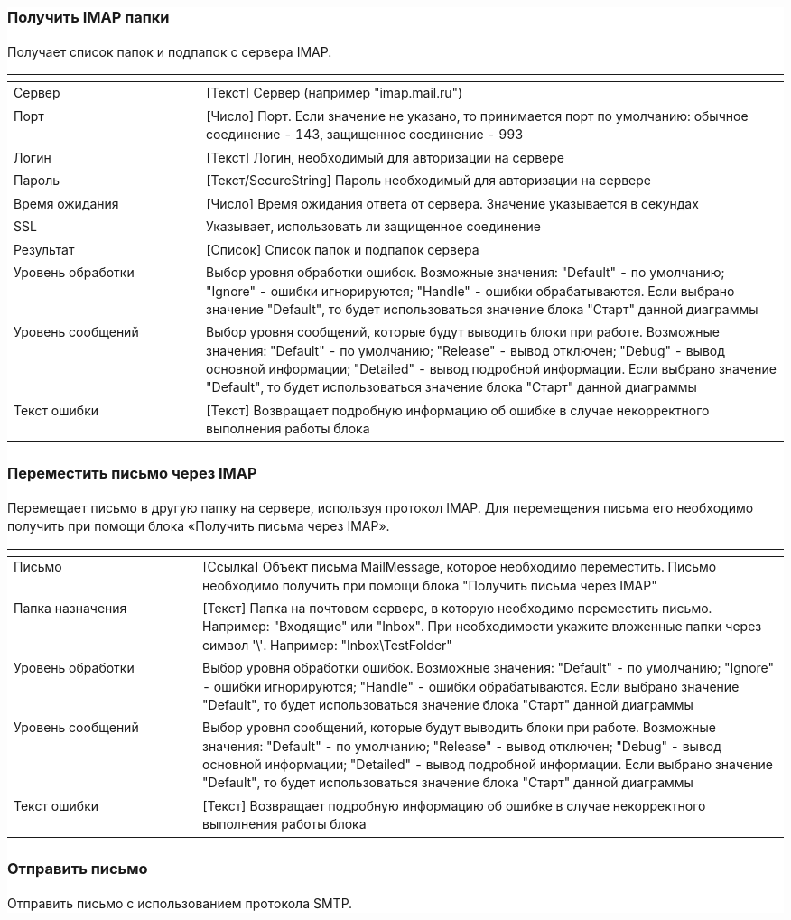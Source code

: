 ### Получить IMAP папки

Получает список папок и подпапок с сервера IMAP.

<table data-header-hidden><thead><tr><th width="199"></th><th></th></tr></thead><tbody><tr><td>Сервер</td><td>[Текст] Сервер (например "imap.mail.ru")</td></tr><tr><td>Порт</td><td>[Число] Порт. Если значение не указано, то принимается порт по умолчанию: обычное соединение - 143, защищенное соединение - 993</td></tr><tr><td>Логин</td><td>[Текст] Логин, необходимый для авторизации на сервере</td></tr><tr><td>Пароль</td><td>[Текст/SecureString] Пароль необходимый для авторизации на сервере</td></tr><tr><td>Время ожидания</td><td>[Число] Время ожидания ответа от сервера. Значение указывается в секундах</td></tr><tr><td>SSL</td><td>Указывает, использовать ли защищенное соединение</td></tr><tr><td>Результат</td><td>[Список] Список папок и подпапок сервера</td></tr><tr><td>Уровень обработки</td><td>Выбор уровня обработки ошибок. Возможные значения: "Default" - по умолчанию; "Ignore" - ошибки игнорируются; "Handle" - ошибки обрабатываются. Если выбрано значение "Default", то будет использоваться значение блока "Старт" данной диаграммы</td></tr><tr><td>Уровень сообщений</td><td>Выбор уровня сообщений, которые будут выводить блоки при работе. Возможные значения: "Default" - по умолчанию; "Release" - вывод отключен; "Debug" - вывод основной информации; "Detailed" - вывод подробной информации. Если выбрано значение "Default", то будет использоваться значение блока "Старт" данной диаграммы</td></tr><tr><td>Текст ошибки</td><td>[Текст] Возвращает подробную информацию об ошибке в случае некорректного выполнения работы блока</td></tr></tbody></table>

### Переместить письмо через IMAP

Перемещает письмо в другую папку на сервере, используя протокол IMAP. Для перемещения письма его необходимо получить при помощи блока «Получить письма через IMAP».

<table data-header-hidden><thead><tr><th width="195"></th><th></th></tr></thead><tbody><tr><td>Письмо</td><td>[Ссылка] Объект письма MailMessage, которое необходимо переместить. Письмо необходимо получить при помощи блока "Получить письма через IMAP"</td></tr><tr><td>Папка назначения</td><td>[Текст] Папка на почтовом сервере, в которую необходимо переместить письмо. Например: "Входящие" или "Inbox". При необходимости укажите вложенные папки через символ '\'. Например: "Inbox\TestFolder"</td></tr><tr><td>Уровень обработки</td><td>Выбор уровня обработки ошибок. Возможные значения: "Default" - по умолчанию; "Ignore" - ошибки игнорируются; "Handle" - ошибки обрабатываются. Если выбрано значение "Default", то будет использоваться значение блока "Старт" данной диаграммы</td></tr><tr><td>Уровень сообщений</td><td>Выбор уровня сообщений, которые будут выводить блоки при работе. Возможные значения: "Default" - по умолчанию; "Release" - вывод отключен; "Debug" - вывод основной информации; "Detailed" - вывод подробной информации. Если выбрано значение "Default", то будет использоваться значение блока "Старт" данной диаграммы</td></tr><tr><td>Текст ошибки</td><td>[Текст] Возвращает подробную информацию об ошибке в случае некорректного выполнения работы блока</td></tr></tbody></table>

### Отправить письмо

Отправить письмо с использованием протокола SMTP.
